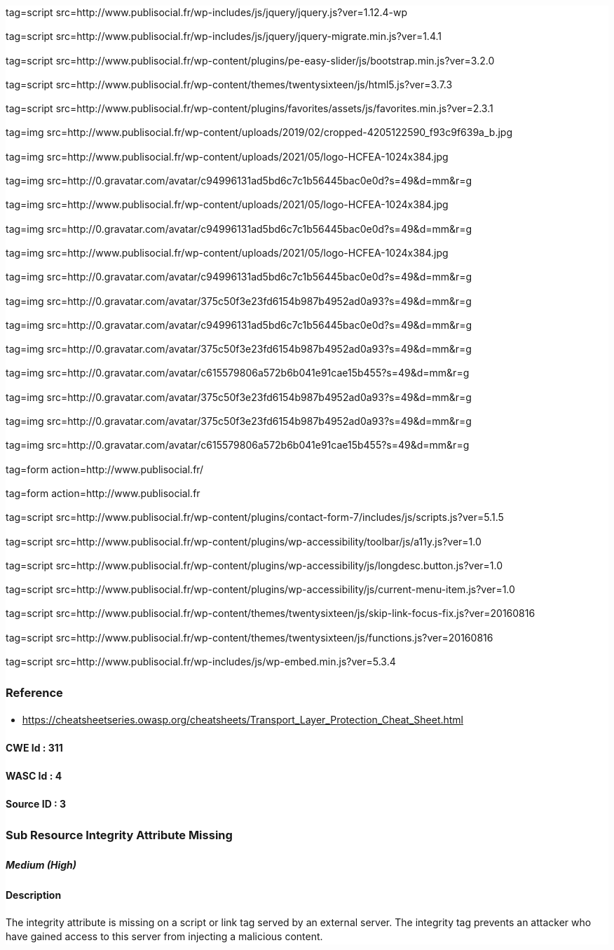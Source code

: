 <p>tag=script src=http://www.publisocial.fr/wp-includes/js/jquery/jquery.js?ver=1.12.4-wp</p><p>tag=script src=http://www.publisocial.fr/wp-includes/js/jquery/jquery-migrate.min.js?ver=1.4.1</p><p>tag=script src=http://www.publisocial.fr/wp-content/plugins/pe-easy-slider/js/bootstrap.min.js?ver=3.2.0</p><p>tag=script src=http://www.publisocial.fr/wp-content/themes/twentysixteen/js/html5.js?ver=3.7.3</p><p>tag=script src=http://www.publisocial.fr/wp-content/plugins/favorites/assets/js/favorites.min.js?ver=2.3.1</p><p>tag=img src=http://www.publisocial.fr/wp-content/uploads/2019/02/cropped-4205122590_f93c9f639a_b.jpg</p><p>tag=img src=http://www.publisocial.fr/wp-content/uploads/2021/05/logo-HCFEA-1024x384.jpg</p><p>tag=img src=http://0.gravatar.com/avatar/c94996131ad5bd6c7c1b56445bac0e0d?s=49&d=mm&r=g</p><p>tag=img src=http://www.publisocial.fr/wp-content/uploads/2021/05/logo-HCFEA-1024x384.jpg</p><p>tag=img src=http://0.gravatar.com/avatar/c94996131ad5bd6c7c1b56445bac0e0d?s=49&d=mm&r=g</p><p>tag=img src=http://www.publisocial.fr/wp-content/uploads/2021/05/logo-HCFEA-1024x384.jpg</p><p>tag=img src=http://0.gravatar.com/avatar/c94996131ad5bd6c7c1b56445bac0e0d?s=49&d=mm&r=g</p><p>tag=img src=http://0.gravatar.com/avatar/375c50f3e23fd6154b987b4952ad0a93?s=49&d=mm&r=g</p><p>tag=img src=http://0.gravatar.com/avatar/c94996131ad5bd6c7c1b56445bac0e0d?s=49&d=mm&r=g</p><p>tag=img src=http://0.gravatar.com/avatar/375c50f3e23fd6154b987b4952ad0a93?s=49&d=mm&r=g</p><p>tag=img src=http://0.gravatar.com/avatar/c615579806a572b6b041e91cae15b455?s=49&d=mm&r=g</p><p>tag=img src=http://0.gravatar.com/avatar/375c50f3e23fd6154b987b4952ad0a93?s=49&d=mm&r=g</p><p>tag=img src=http://0.gravatar.com/avatar/375c50f3e23fd6154b987b4952ad0a93?s=49&d=mm&r=g</p><p>tag=img src=http://0.gravatar.com/avatar/c615579806a572b6b041e91cae15b455?s=49&d=mm&r=g</p><p>tag=form action=http://www.publisocial.fr/</p><p>tag=form action=http://www.publisocial.fr</p><p>tag=script src=http://www.publisocial.fr/wp-content/plugins/contact-form-7/includes/js/scripts.js?ver=5.1.5</p><p>tag=script src=http://www.publisocial.fr/wp-content/plugins/wp-accessibility/toolbar/js/a11y.js?ver=1.0</p><p>tag=script src=http://www.publisocial.fr/wp-content/plugins/wp-accessibility/js/longdesc.button.js?ver=1.0</p><p>tag=script src=http://www.publisocial.fr/wp-content/plugins/wp-accessibility/js/current-menu-item.js?ver=1.0</p><p>tag=script src=http://www.publisocial.fr/wp-content/themes/twentysixteen/js/skip-link-focus-fix.js?ver=20160816</p><p>tag=script src=http://www.publisocial.fr/wp-content/themes/twentysixteen/js/functions.js?ver=20160816</p><p>tag=script src=http://www.publisocial.fr/wp-includes/js/wp-embed.min.js?ver=5.3.4</p><p></p>
  
### Reference
* https://cheatsheetseries.owasp.org/cheatsheets/Transport_Layer_Protection_Cheat_Sheet.html

  
#### CWE Id : 311
  
#### WASC Id : 4
  
#### Source ID : 3

  
  
  
  
### Sub Resource Integrity Attribute Missing
##### Medium (High)
  
  
  
  
#### Description
<p>The integrity attribute is missing on a script or link tag served by an external server. The integrity tag prevents an attacker who have gained access to this server from injecting a malicious content. </p>
  
  